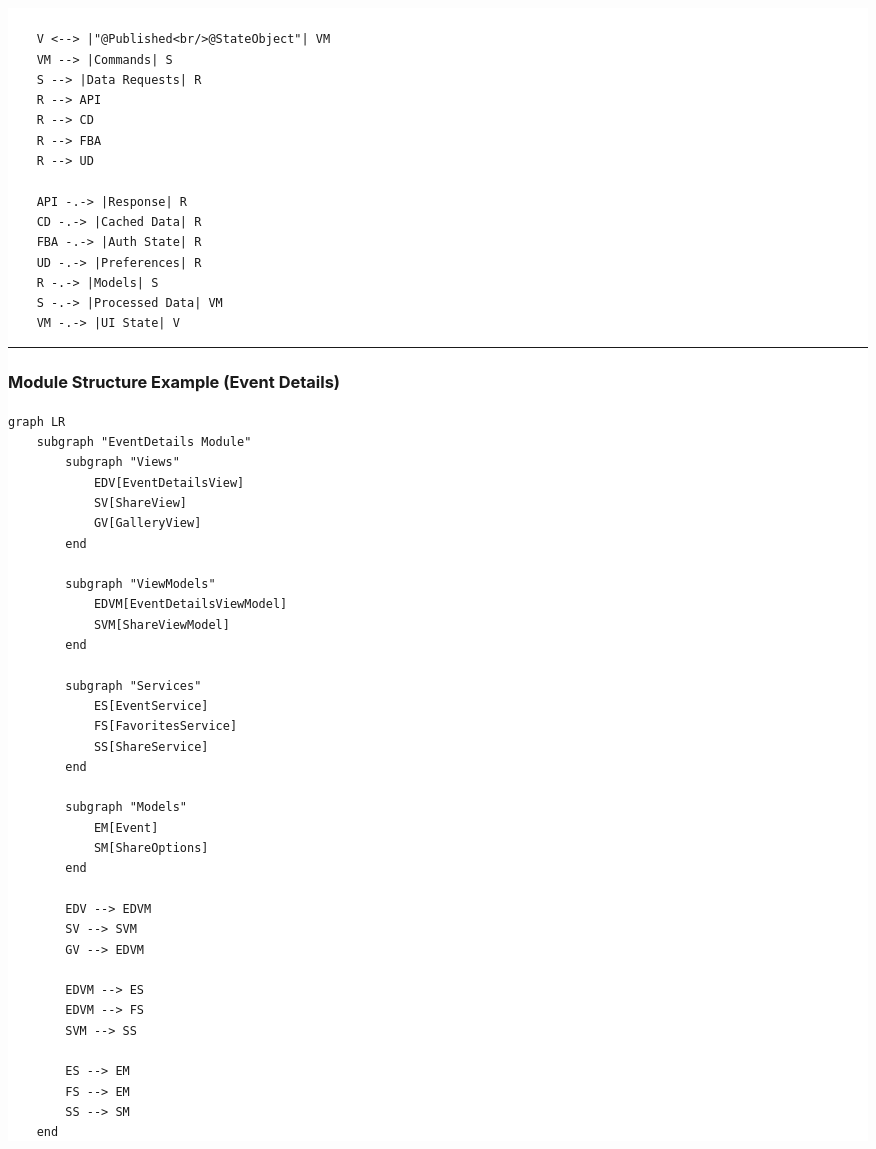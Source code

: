 ```mermaid
    
    V <--> |"@Published<br/>@StateObject"| VM
    VM --> |Commands| S
    S --> |Data Requests| R
    R --> API
    R --> CD
    R --> FBA
    R --> UD
    
    API -.-> |Response| R
    CD -.-> |Cached Data| R
    FBA -.-> |Auth State| R
    UD -.-> |Preferences| R
    R -.-> |Models| S
    S -.-> |Processed Data| VM
    VM -.-> |UI State| V
```
---
### Module Structure Example (Event Details)
```mermaid
graph LR
    subgraph "EventDetails Module"
        subgraph "Views"
            EDV[EventDetailsView]
            SV[ShareView]
            GV[GalleryView]
        end
        
        subgraph "ViewModels"
            EDVM[EventDetailsViewModel]
            SVM[ShareViewModel]
        end
        
        subgraph "Services"
            ES[EventService]
            FS[FavoritesService]
            SS[ShareService]
        end
        
        subgraph "Models"
            EM[Event]
            SM[ShareOptions]
        end
        
        EDV --> EDVM
        SV --> SVM
        GV --> EDVM
        
        EDVM --> ES
        EDVM --> FS
        SVM --> SS
        
        ES --> EM
        FS --> EM
        SS --> SM
    end
```
